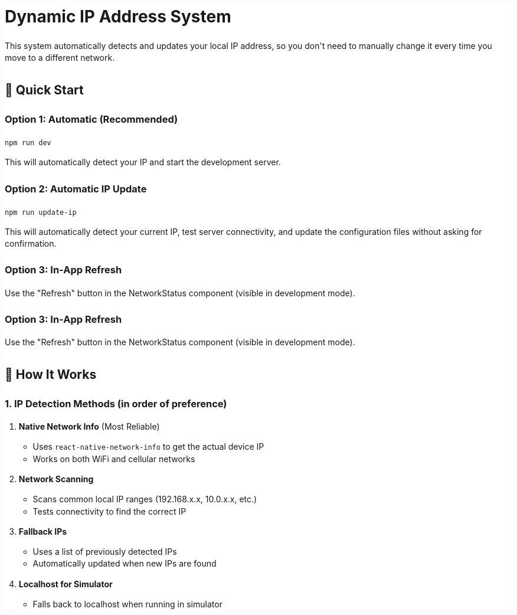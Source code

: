 # Dynamic IP Address System

This system automatically detects and updates your local IP address, so you don't need to manually change it every time you move to a different network.

## 🚀 Quick Start

### Option 1: Automatic (Recommended)

```bash
npm run dev
```

This will automatically detect your IP and start the development server.

### Option 2: Automatic IP Update

```bash
npm run update-ip
```

This will automatically detect your current IP, test server connectivity, and update the configuration files without asking for confirmation.

### Option 3: In-App Refresh

Use the "Refresh" button in the NetworkStatus component (visible in development mode).

### Option 3: In-App Refresh

Use the "Refresh" button in the NetworkStatus component (visible in development mode).

## 🔧 How It Works

### 1. IP Detection Methods (in order of preference)

1. **Native Network Info** (Most Reliable)

   - Uses `react-native-network-info` to get the actual device IP
   - Works on both WiFi and cellular networks

2. **Network Scanning**

   - Scans common local IP ranges (192.168.x.x, 10.0.x.x, etc.)
   - Tests connectivity to find the correct IP

3. **Fallback IPs**

   - Uses a list of previously detected IPs
   - Automatically updated when new IPs are found

4. **Localhost for Simulator**
   - Falls back to localhost when running in simulator
